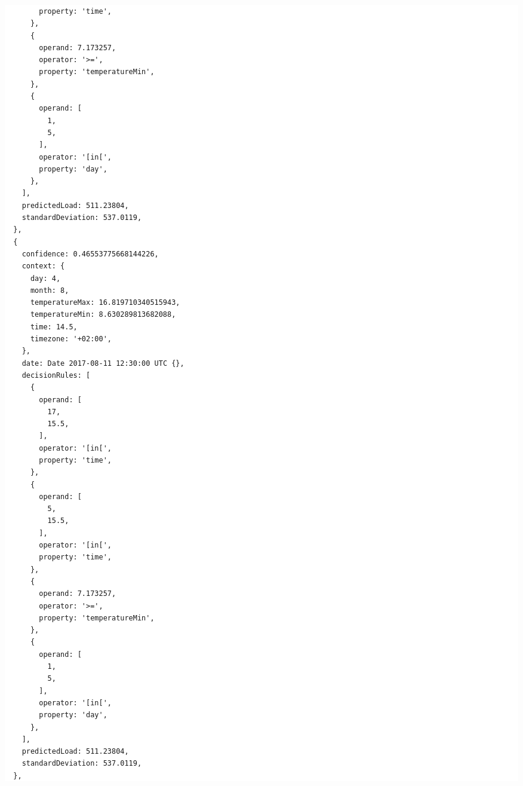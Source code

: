             property: 'time',
          },
          {
            operand: 7.173257,
            operator: '>=',
            property: 'temperatureMin',
          },
          {
            operand: [
              1,
              5,
            ],
            operator: '[in[',
            property: 'day',
          },
        ],
        predictedLoad: 511.23804,
        standardDeviation: 537.0119,
      },
      {
        confidence: 0.46553775668144226,
        context: {
          day: 4,
          month: 8,
          temperatureMax: 16.819710340515943,
          temperatureMin: 8.630289813682088,
          time: 14.5,
          timezone: '+02:00',
        },
        date: Date 2017-08-11 12:30:00 UTC {},
        decisionRules: [
          {
            operand: [
              17,
              15.5,
            ],
            operator: '[in[',
            property: 'time',
          },
          {
            operand: [
              5,
              15.5,
            ],
            operator: '[in[',
            property: 'time',
          },
          {
            operand: 7.173257,
            operator: '>=',
            property: 'temperatureMin',
          },
          {
            operand: [
              1,
              5,
            ],
            operator: '[in[',
            property: 'day',
          },
        ],
        predictedLoad: 511.23804,
        standardDeviation: 537.0119,
      },